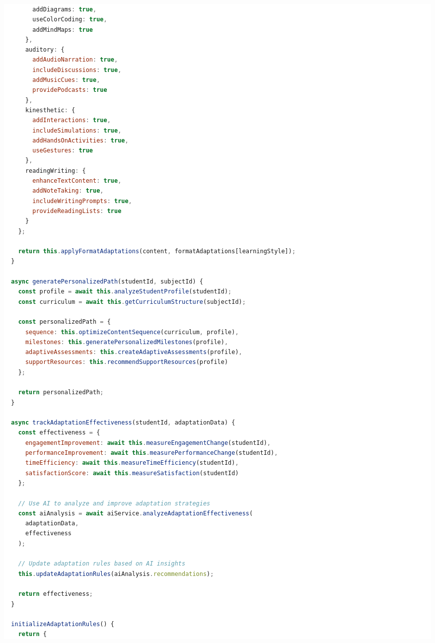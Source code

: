 ```javascript
        addDiagrams: true,
        useColorCoding: true,
        addMindMaps: true
      },
      auditory: {
        addAudioNarration: true,
        includeDiscussions: true,
        addMusicCues: true,
        providePodcasts: true
      },
      kinesthetic: {
        addInteractions: true,
        includeSimulations: true,
        addHandsOnActivities: true,
        useGestures: true
      },
      readingWriting: {
        enhanceTextContent: true,
        addNoteTaking: true,
        includeWritingPrompts: true,
        provideReadingLists: true
      }
    };

    return this.applyFormatAdaptations(content, formatAdaptations[learningStyle]);
  }

  async generatePersonalizedPath(studentId, subjectId) {
    const profile = await this.analyzeStudentProfile(studentId);
    const curriculum = await this.getCurriculumStructure(subjectId);
    
    const personalizedPath = {
      sequence: this.optimizeContentSequence(curriculum, profile),
      milestones: this.generatePersonalizedMilestones(profile),
      adaptiveAssessments: this.createAdaptiveAssessments(profile),
      supportResources: this.recommendSupportResources(profile)
    };

    return personalizedPath;
  }

  async trackAdaptationEffectiveness(studentId, adaptationData) {
    const effectiveness = {
      engagementImprovement: await this.measureEngagementChange(studentId),
      performanceImprovement: await this.measurePerformanceChange(studentId),
      timeEfficiency: await this.measureTimeEfficiency(studentId),
      satisfactionScore: await this.measureSatisfaction(studentId)
    };

    // Use AI to analyze and improve adaptation strategies
    const aiAnalysis = await aiService.analyzeAdaptationEffectiveness(
      adaptationData,
      effectiveness
    );

    // Update adaptation rules based on AI insights
    this.updateAdaptationRules(aiAnalysis.recommendations);

    return effectiveness;
  }

  initializeAdaptationRules() {
    return {
```
